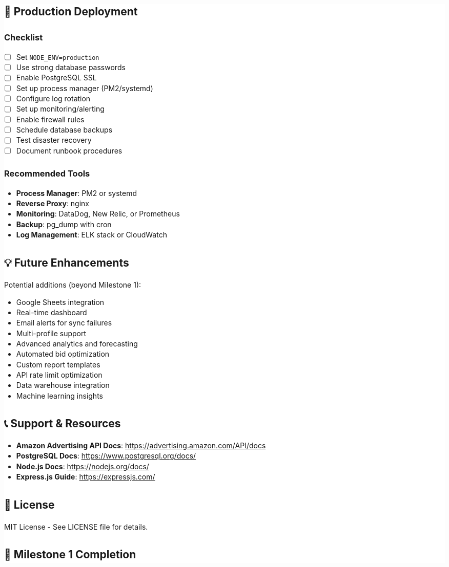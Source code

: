 ## 🚀 Production Deployment

### Checklist

- [ ] Set `NODE_ENV=production`
- [ ] Use strong database passwords
- [ ] Enable PostgreSQL SSL
- [ ] Set up process manager (PM2/systemd)
- [ ] Configure log rotation
- [ ] Set up monitoring/alerting
- [ ] Enable firewall rules
- [ ] Schedule database backups
- [ ] Test disaster recovery
- [ ] Document runbook procedures

### Recommended Tools

- **Process Manager**: PM2 or systemd
- **Reverse Proxy**: nginx
- **Monitoring**: DataDog, New Relic, or Prometheus
- **Backup**: pg_dump with cron
- **Log Management**: ELK stack or CloudWatch

## 💡 Future Enhancements

Potential additions (beyond Milestone 1):

- Google Sheets integration
- Real-time dashboard
- Email alerts for sync failures
- Multi-profile support
- Advanced analytics and forecasting
- Automated bid optimization
- Custom report templates
- API rate limit optimization
- Data warehouse integration
- Machine learning insights

## 📞 Support & Resources

- **Amazon Advertising API Docs**: https://advertising.amazon.com/API/docs
- **PostgreSQL Docs**: https://www.postgresql.org/docs/
- **Node.js Docs**: https://nodejs.org/docs/
- **Express.js Guide**: https://expressjs.com/

## 📝 License

MIT License - See LICENSE file for details.

## 🎉 Milestone 1 Completion
